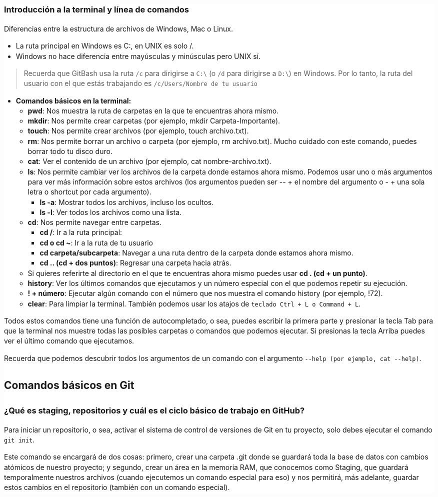 ### Introducción a la terminal y línea de comandos

Diferencias entre la estructura de archivos de Windows, Mac o Linux.

- La ruta principal en Windows es C:\, en UNIX es solo /.
- Windows no hace diferencia entre mayúsculas y minúsculas pero UNIX sí.

> Recuerda que GitBash usa la ruta `/c` para dirigirse a `C:\` (o `/d` para dirigirse a `D:\`) en Windows. Por lo tanto, la ruta del usuario con el que estás trabajando es `/c/Users/Nombre de tu usuario`

- **Comandos básicos en la terminal:**
    - **pwd**: Nos muestra la ruta de carpetas en la que te encuentras ahora mismo.
    - **mkdir**: Nos permite crear carpetas (por ejemplo, mkdir Carpeta-Importante).
    - **touch**: Nos permite crear archivos (por ejemplo, touch archivo.txt).
    - **rm**: Nos permite borrar un archivo o carpeta (por ejemplo, rm archivo.txt). Mucho cuidado con este comando, puedes borrar todo tu disco duro.
    - **cat**: Ver el contenido de un archivo (por ejemplo, cat nombre-archivo.txt).
    - **ls**: Nos permite cambiar ver los archivos de la carpeta donde estamos ahora mismo. Podemos usar uno o más argumentos para ver más información sobre estos archivos (los argumentos pueden ser -- + el nombre del argumento o - + una sola letra o shortcut por cada argumento).
        - **ls -a**: Mostrar todos los archivos, incluso los ocultos.
        - **ls -l**: Ver todos los archivos como una lista.
    - **cd**: Nos permite navegar entre carpetas.
        - **cd /**: Ir a la ruta principal:
        - **cd o cd ~**: Ir a la ruta de tu usuario
        - **cd carpeta/subcarpeta**: Navegar a una ruta dentro de la carpeta donde estamos ahora mismo.
        - **cd .. (cd + dos puntos)**: Regresar una carpeta hacia atrás.
    - Si quieres referirte al directorio en el que te encuentras ahora mismo puedes usar **cd . (cd + un punto)**.
    - **history**: Ver los últimos comandos que ejecutamos y un número especial con el que podemos repetir su ejecución.
    - **! + número**: Ejecutar algún comando con el número que nos muestra el comando history (por ejemplo, !72).
    - **clear**: Para limpiar la terminal. También podemos usar los atajos de `teclado Ctrl + L o Command + L`.

Todos estos comandos tiene una función de autocompletado, o sea, puedes escribir la primera parte y presionar la tecla Tab para que la terminal nos muestre todas las posibles carpetas o comandos que podemos ejecutar. Si presionas la tecla Arriba puedes ver el último comando que ejecutamos.

Recuerda que podemos descubrir todos los argumentos de un comando con el argumento `--help (por ejemplo, cat --help)`.

## Comandos básicos en Git

### ¿Qué es staging, repositorios y cuál es el ciclo básico de trabajo en GitHub?

Para iniciar un repositorio, o sea, activar el sistema de control de versiones de Git en tu proyecto, solo debes ejecutar el comando `git init`.

Este comando se encargará de dos cosas: primero, crear una carpeta .git donde se guardará toda la base de datos con cambios atómicos de nuestro proyecto; y segundo, crear un área en la memoria RAM, que conocemos como Staging, que guardará temporalmente nuestros archivos (cuando ejecutemos un comando especial para eso) y nos permitirá, más adelante, guardar estos cambios en el repositorio (también con un comando especial).
